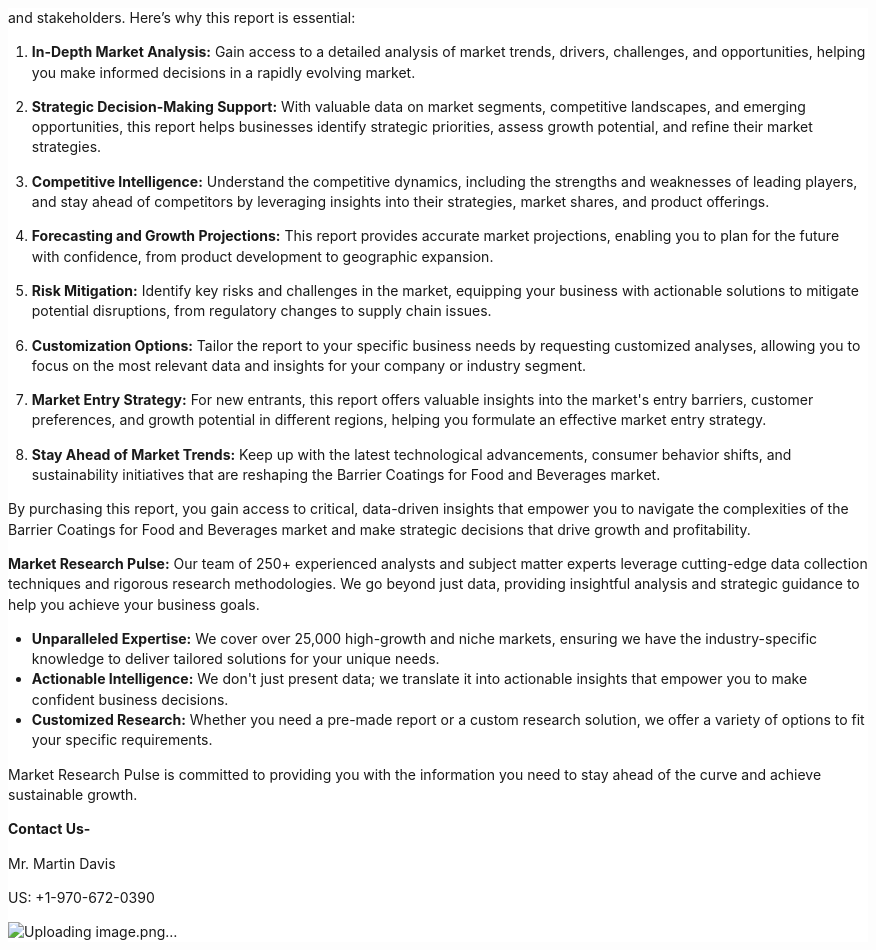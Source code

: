 and stakeholders. Here&rsquo;s why this report is essential:</p><ol><li><p><strong>In-Depth Market Analysis:</strong> Gain access to a detailed analysis of market trends, drivers, challenges, and opportunities, helping you make informed decisions in a rapidly evolving market.</p></li><li><p><strong>Strategic Decision-Making Support:</strong> With valuable data on market segments, competitive landscapes, and emerging opportunities, this report helps businesses identify strategic priorities, assess growth potential, and refine their market strategies.</p></li><li><p><strong>Competitive Intelligence:</strong> Understand the competitive dynamics, including the strengths and weaknesses of leading players, and stay ahead of competitors by leveraging insights into their strategies, market shares, and product offerings.</p></li><li><p><strong>Forecasting and Growth Projections:</strong> This report provides accurate market projections, enabling you to plan for the future with confidence, from product development to geographic expansion.</p></li><li><p><strong>Risk Mitigation:</strong> Identify key risks and challenges in the market, equipping your business with actionable solutions to mitigate potential disruptions, from regulatory changes to supply chain issues.</p></li><li><p><strong>Customization Options:</strong> Tailor the report to your specific business needs by requesting customized analyses, allowing you to focus on the most relevant data and insights for your company or industry segment.</p></li><li><p><strong>Market Entry Strategy:</strong> For new entrants, this report offers valuable insights into the market's entry barriers, customer preferences, and growth potential in different regions, helping you formulate an effective market entry strategy.</p></li><li><p><strong>Stay Ahead of Market Trends:</strong> Keep up with the latest technological advancements, consumer behavior shifts, and sustainability initiatives that are reshaping the Barrier Coatings for Food and Beverages market.</p></li></ol><p>By purchasing this report, you gain access to critical, data-driven insights that empower you to navigate the complexities of the Barrier Coatings for Food and Beverages market and make strategic decisions that drive growth and profitability.</p><p><strong>Market Research Pulse:</strong>&nbsp;Our team of 250+ experienced analysts and subject matter experts leverage cutting-edge data collection techniques and rigorous research methodologies. We go beyond just data, providing insightful analysis and strategic guidance to help you achieve your business goals.</p><ul><li><strong>Unparalleled Expertise:</strong>&nbsp;We cover over 25,000 high-growth and niche markets, ensuring we have the industry-specific knowledge to deliver tailored solutions for your unique needs.</li><li><strong>Actionable Intelligence:</strong>&nbsp;We don't just present data; we translate it into actionable insights that empower you to make confident business decisions.</li><li><strong>Customized Research:</strong>&nbsp;Whether you need a pre-made report or a custom research solution, we offer a variety of options to fit your specific requirements.</li></ul><p>Market Research Pulse is committed to providing you with the information you need to stay ahead of the curve and achieve sustainable growth.</p><p><strong>Contact Us-</strong></p><p>Mr. Martin Davis</p><p>US: +1-970-672-0390</p>
![Uploading image.png…]()
